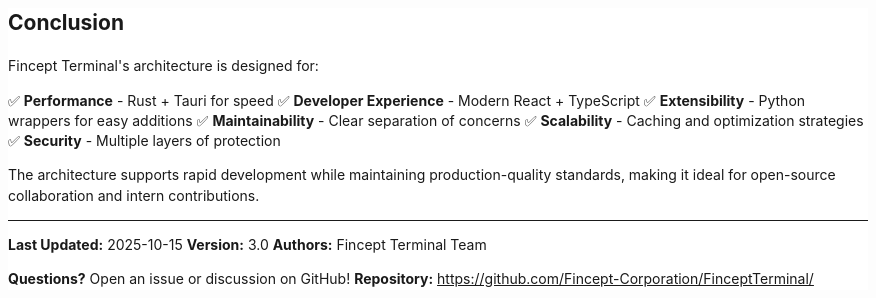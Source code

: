 
## Conclusion

Fincept Terminal's architecture is designed for:

✅ **Performance** - Rust + Tauri for speed
✅ **Developer Experience** - Modern React + TypeScript
✅ **Extensibility** - Python wrappers for easy additions
✅ **Maintainability** - Clear separation of concerns
✅ **Scalability** - Caching and optimization strategies
✅ **Security** - Multiple layers of protection

The architecture supports rapid development while maintaining production-quality standards, making it ideal for open-source collaboration and intern contributions.

---

**Last Updated:** 2025-10-15
**Version:** 3.0
**Authors:** Fincept Terminal Team

**Questions?** Open an issue or discussion on GitHub!
**Repository:** https://github.com/Fincept-Corporation/FinceptTerminal/
